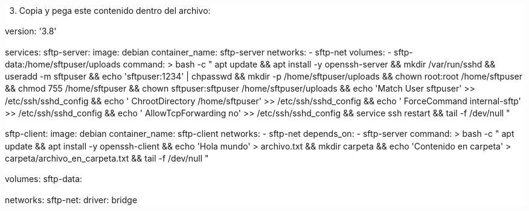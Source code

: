 3. Copia y pega este contenido dentro del archivo:

   ```yaml
version: '3.8'

services:
  sftp-server:
    image: debian
    container_name: sftp-server
    networks:
      - sftp-net
    volumes:
      - sftp-data:/home/sftpuser/uploads
    command: >
      bash -c "
        apt update &&
        apt install -y openssh-server &&
        mkdir /var/run/sshd &&
        useradd -m sftpuser &&
        echo 'sftpuser:1234' | chpasswd &&
        mkdir -p /home/sftpuser/uploads &&
        chown root:root /home/sftpuser &&
        chmod 755 /home/sftpuser &&
        chown sftpuser:sftpuser /home/sftpuser/uploads &&
        echo 'Match User sftpuser' >> /etc/ssh/sshd_config &&
        echo '  ChrootDirectory /home/sftpuser' >> /etc/ssh/sshd_config &&
        echo '  ForceCommand internal-sftp' >> /etc/ssh/sshd_config &&
        echo '  AllowTcpForwarding no' >> /etc/ssh/sshd_config &&
        service ssh restart &&
        tail -f /dev/null
      "

  sftp-client:
    image: debian
    container_name: sftp-client
    networks:
      - sftp-net
    depends_on:
      - sftp-server
    command: >
      bash -c "
        apt update &&
        apt install -y openssh-client &&
        echo 'Hola mundo' > archivo.txt &&
        mkdir carpeta &&
        echo 'Contenido en carpeta' > carpeta/archivo_en_carpeta.txt &&
        tail -f /dev/null
      "

volumes:
  sftp-data:

networks:
  sftp-net:
    driver: bridge
   ```
